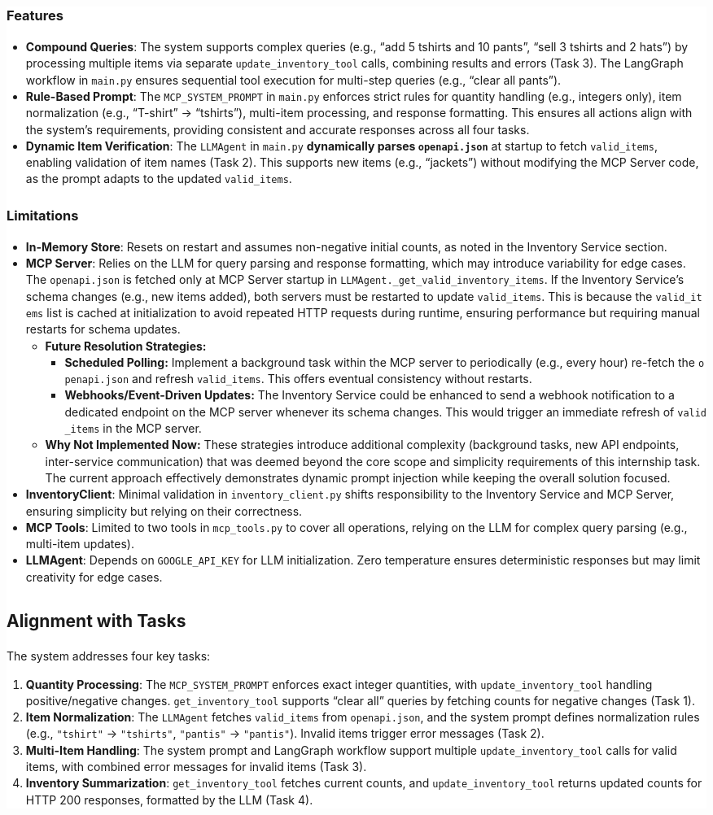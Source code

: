 ### Features
- **Compound Queries**: The system supports complex queries (e.g., “add 5 tshirts and 10 pants”, “sell 3 tshirts and 2 hats”) by processing multiple items via separate `update_inventory_tool` calls, combining results and errors (Task 3). The LangGraph workflow in `main.py` ensures sequential tool execution for multi-step queries (e.g., “clear all pants”).
- **Rule-Based Prompt**: The `MCP_SYSTEM_PROMPT` in `main.py` enforces strict rules for quantity handling (e.g., integers only), item normalization (e.g., “T-shirt” → “tshirts”), multi-item processing, and response formatting. This ensures all actions align with the system’s requirements, providing consistent and accurate responses across all four tasks.
- **Dynamic Item Verification**: The `LLMAgent` in `main.py` **dynamically parses `openapi.json`** at startup to fetch `valid_items`, enabling validation of item names (Task 2). This supports new items (e.g., “jackets”) without modifying the MCP Server code, as the prompt adapts to the updated `valid_items`.

### Limitations
- **In-Memory Store**: Resets on restart and assumes non-negative initial counts, as noted in the Inventory Service section.
- **MCP Server**: Relies on the LLM for query parsing and response formatting, which may introduce variability for edge cases. The `openapi.json` is fetched only at MCP Server startup in `LLMAgent._get_valid_inventory_items`. If the Inventory Service’s schema changes (e.g., new items added), both servers must be restarted to update `valid_items`. This is because the `valid_items` list is cached at initialization to avoid repeated HTTP requests during runtime, ensuring performance but requiring manual restarts for schema updates.
   * **Future Resolution Strategies:**
      * **Scheduled Polling:** Implement a background task within the MCP server to periodically (e.g., every hour) re-fetch the `openapi.json` and refresh `valid_items`. This offers eventual consistency without restarts.
      * **Webhooks/Event-Driven Updates:** The Inventory Service could be enhanced to send a webhook notification to a dedicated endpoint on the MCP server whenever its schema changes. This would trigger an immediate refresh of `valid_items` in the MCP server.
   * **Why Not Implemented Now:** These strategies introduce additional complexity (background tasks, new API endpoints, inter-service communication) that was deemed beyond the core scope and simplicity requirements of this internship task. The current approach effectively demonstrates dynamic prompt injection while keeping the overall solution focused.
- **InventoryClient**: Minimal validation in `inventory_client.py` shifts responsibility to the Inventory Service and MCP Server, ensuring simplicity but relying on their correctness.
- **MCP Tools**: Limited to two tools in `mcp_tools.py` to cover all operations, relying on the LLM for complex query parsing (e.g., multi-item updates).
- **LLMAgent**: Depends on `GOOGLE_API_KEY` for LLM initialization. Zero temperature ensures deterministic responses but may limit creativity for edge cases.

## Alignment with Tasks
The system addresses four key tasks:
1. **Quantity Processing**: The `MCP_SYSTEM_PROMPT` enforces exact integer quantities, with `update_inventory_tool` handling positive/negative changes. `get_inventory_tool` supports “clear all” queries by fetching counts for negative changes (Task 1).
2. **Item Normalization**: The `LLMAgent` fetches `valid_items` from `openapi.json`, and the system prompt defines normalization rules (e.g., `"tshirt"` → `"tshirts"`, `"pantis"` → `"pantis"`). Invalid items trigger error messages (Task 2).
3. **Multi-Item Handling**: The system prompt and LangGraph workflow support multiple `update_inventory_tool` calls for valid items, with combined error messages for invalid items (Task 3).
4. **Inventory Summarization**: `get_inventory_tool` fetches current counts, and `update_inventory_tool` returns updated counts for HTTP 200 responses, formatted by the LLM (Task 4).
